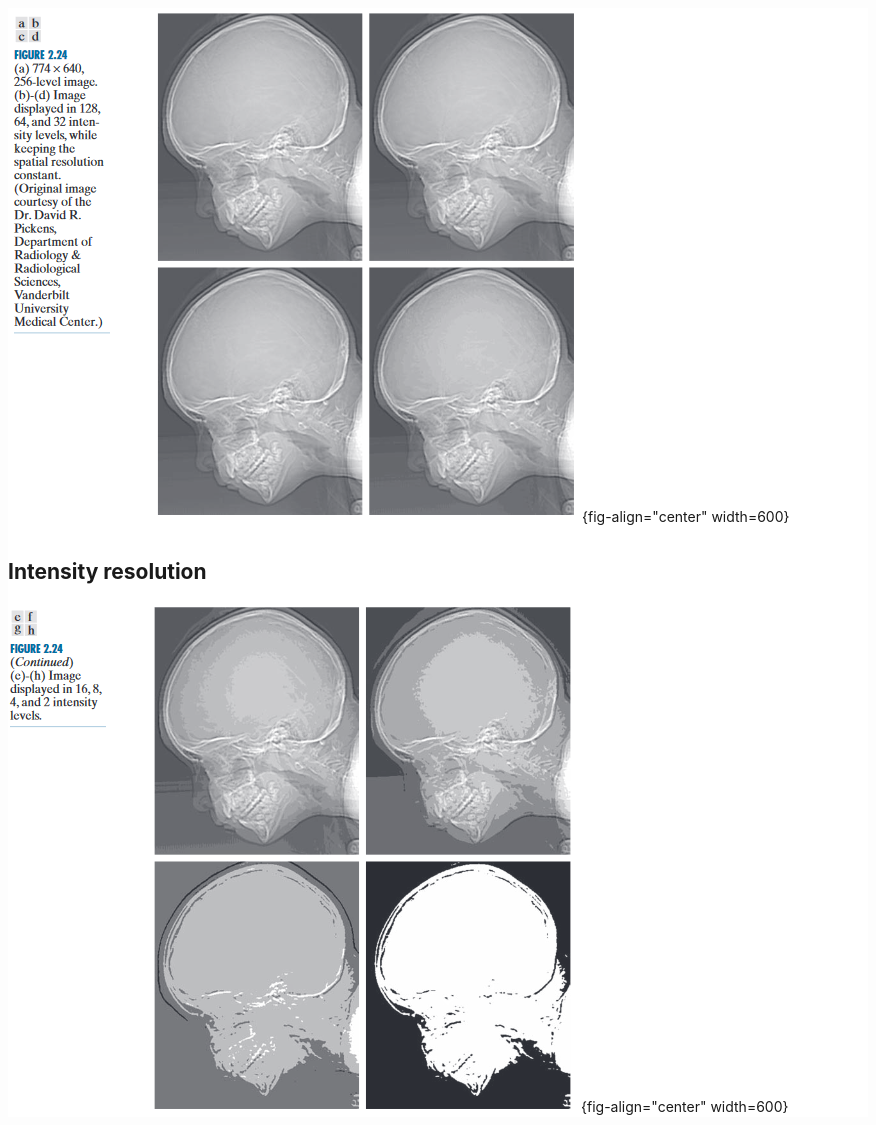 ![Tomado de Gonzalez, Rafael C., y Richard E. Woods. 2018. Digital Image Processing. New York, NY: Pearson.](../../recursos/imagenes/Presentaciones/PSIM/intensity_resolution.png){fig-align="center"  width=600}

## Intensity resolution

![Tomado de Gonzalez, Rafael C., y Richard E. Woods. 2018. Digital Image Processing. New York, NY: Pearson.](../../recursos/imagenes/Presentaciones/PSIM/intensity_resolution_02.png){fig-align="center"  width=600}
